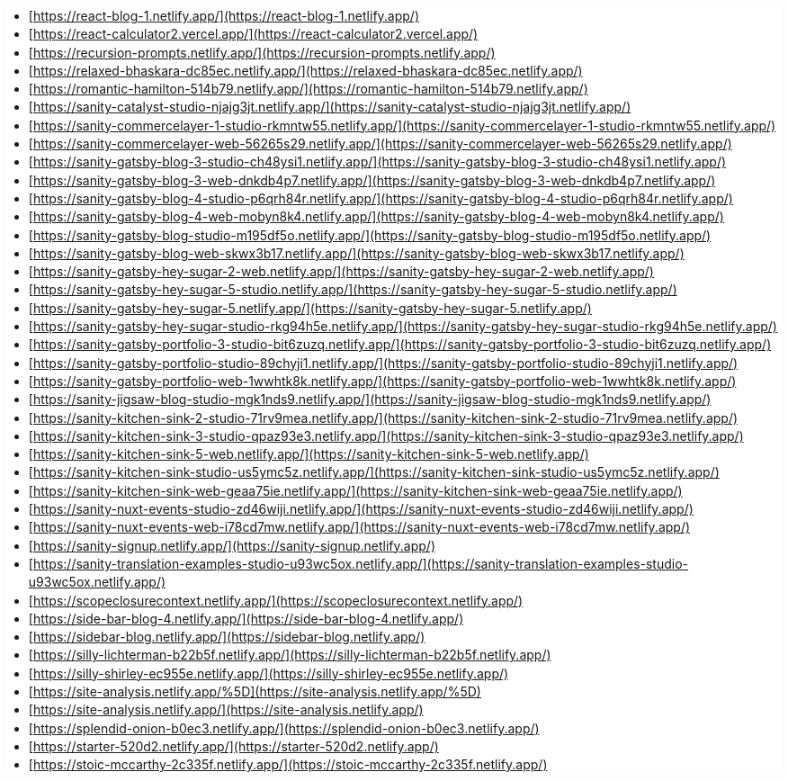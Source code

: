 - [https://react-blog-1.netlify.app/](https://react-blog-1.netlify.app/)
- [https://react-calculator2.vercel.app/](https://react-calculator2.vercel.app/)
- [https://recursion-prompts.netlify.app/](https://recursion-prompts.netlify.app/)
- [https://relaxed-bhaskara-dc85ec.netlify.app/](https://relaxed-bhaskara-dc85ec.netlify.app/)
- [https://romantic-hamilton-514b79.netlify.app/](https://romantic-hamilton-514b79.netlify.app/)
- [https://sanity-catalyst-studio-njajg3jt.netlify.app/](https://sanity-catalyst-studio-njajg3jt.netlify.app/)
- [https://sanity-commercelayer-1-studio-rkmntw55.netlify.app/](https://sanity-commercelayer-1-studio-rkmntw55.netlify.app/)
- [https://sanity-commercelayer-web-56265s29.netlify.app/](https://sanity-commercelayer-web-56265s29.netlify.app/)
- [https://sanity-gatsby-blog-3-studio-ch48ysi1.netlify.app/](https://sanity-gatsby-blog-3-studio-ch48ysi1.netlify.app/)
- [https://sanity-gatsby-blog-3-web-dnkdb4p7.netlify.app/](https://sanity-gatsby-blog-3-web-dnkdb4p7.netlify.app/)
- [https://sanity-gatsby-blog-4-studio-p6qrh84r.netlify.app/](https://sanity-gatsby-blog-4-studio-p6qrh84r.netlify.app/)
- [https://sanity-gatsby-blog-4-web-mobyn8k4.netlify.app/](https://sanity-gatsby-blog-4-web-mobyn8k4.netlify.app/)
- [https://sanity-gatsby-blog-studio-m195df5o.netlify.app/](https://sanity-gatsby-blog-studio-m195df5o.netlify.app/)
- [https://sanity-gatsby-blog-web-skwx3b17.netlify.app/](https://sanity-gatsby-blog-web-skwx3b17.netlify.app/)
- [https://sanity-gatsby-hey-sugar-2-web.netlify.app/](https://sanity-gatsby-hey-sugar-2-web.netlify.app/)
- [https://sanity-gatsby-hey-sugar-5-studio.netlify.app/](https://sanity-gatsby-hey-sugar-5-studio.netlify.app/)
- [https://sanity-gatsby-hey-sugar-5.netlify.app/](https://sanity-gatsby-hey-sugar-5.netlify.app/)
- [https://sanity-gatsby-hey-sugar-studio-rkg94h5e.netlify.app/](https://sanity-gatsby-hey-sugar-studio-rkg94h5e.netlify.app/)
- [https://sanity-gatsby-portfolio-3-studio-bit6zuzq.netlify.app/](https://sanity-gatsby-portfolio-3-studio-bit6zuzq.netlify.app/)
- [https://sanity-gatsby-portfolio-studio-89chyji1.netlify.app/](https://sanity-gatsby-portfolio-studio-89chyji1.netlify.app/)
- [https://sanity-gatsby-portfolio-web-1wwhtk8k.netlify.app/](https://sanity-gatsby-portfolio-web-1wwhtk8k.netlify.app/)
- [https://sanity-jigsaw-blog-studio-mgk1nds9.netlify.app/](https://sanity-jigsaw-blog-studio-mgk1nds9.netlify.app/)
- [https://sanity-kitchen-sink-2-studio-71rv9mea.netlify.app/](https://sanity-kitchen-sink-2-studio-71rv9mea.netlify.app/)
- [https://sanity-kitchen-sink-3-studio-qpaz93e3.netlify.app/](https://sanity-kitchen-sink-3-studio-qpaz93e3.netlify.app/)
- [https://sanity-kitchen-sink-5-web.netlify.app/](https://sanity-kitchen-sink-5-web.netlify.app/)
- [https://sanity-kitchen-sink-studio-us5ymc5z.netlify.app/](https://sanity-kitchen-sink-studio-us5ymc5z.netlify.app/)
- [https://sanity-kitchen-sink-web-geaa75ie.netlify.app/](https://sanity-kitchen-sink-web-geaa75ie.netlify.app/)
- [https://sanity-nuxt-events-studio-zd46wiji.netlify.app/](https://sanity-nuxt-events-studio-zd46wiji.netlify.app/)
- [https://sanity-nuxt-events-web-i78cd7mw.netlify.app/](https://sanity-nuxt-events-web-i78cd7mw.netlify.app/)
- [https://sanity-signup.netlify.app/](https://sanity-signup.netlify.app/)
- [https://sanity-translation-examples-studio-u93wc5ox.netlify.app/](https://sanity-translation-examples-studio-u93wc5ox.netlify.app/)
- [https://scopeclosurecontext.netlify.app/](https://scopeclosurecontext.netlify.app/)
- [https://side-bar-blog-4.netlify.app/](https://side-bar-blog-4.netlify.app/)
- [https://sidebar-blog.netlify.app/](https://sidebar-blog.netlify.app/)
- [https://silly-lichterman-b22b5f.netlify.app/](https://silly-lichterman-b22b5f.netlify.app/)
- [https://silly-shirley-ec955e.netlify.app/](https://silly-shirley-ec955e.netlify.app/)
- [https://site-analysis.netlify.app/%5D](https://site-analysis.netlify.app/%5D)
- [https://site-analysis.netlify.app/](https://site-analysis.netlify.app/)
- [https://splendid-onion-b0ec3.netlify.app/](https://splendid-onion-b0ec3.netlify.app/)
- [https://starter-520d2.netlify.app/](https://starter-520d2.netlify.app/)
- [https://stoic-mccarthy-2c335f.netlify.app/](https://stoic-mccarthy-2c335f.netlify.app/)